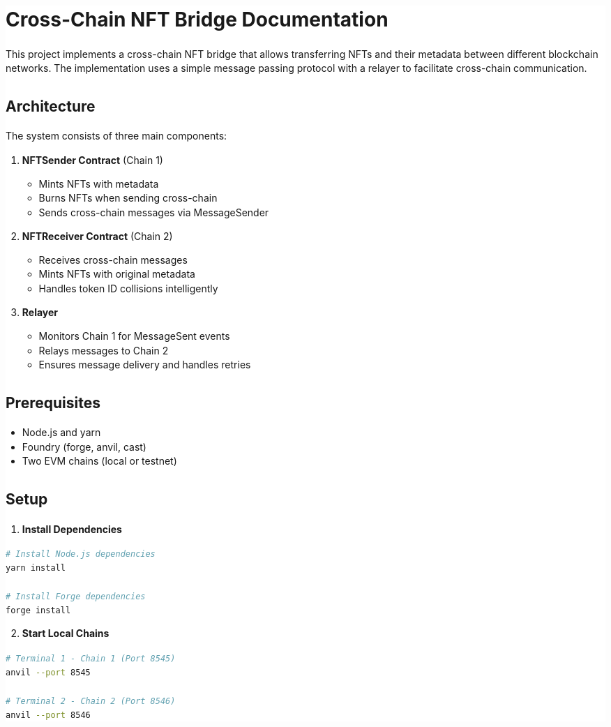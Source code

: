 # Cross-Chain NFT Bridge Documentation

This project implements a cross-chain NFT bridge that allows transferring NFTs and their metadata between different blockchain networks. The implementation uses a simple message passing protocol with a relayer to facilitate cross-chain communication.

## Architecture

The system consists of three main components:

1. **NFTSender Contract** (Chain 1)

   - Mints NFTs with metadata
   - Burns NFTs when sending cross-chain
   - Sends cross-chain messages via MessageSender

2. **NFTReceiver Contract** (Chain 2)

   - Receives cross-chain messages
   - Mints NFTs with original metadata
   - Handles token ID collisions intelligently

3. **Relayer**
   - Monitors Chain 1 for MessageSent events
   - Relays messages to Chain 2
   - Ensures message delivery and handles retries

## Prerequisites

- Node.js and yarn
- Foundry (forge, anvil, cast)
- Two EVM chains (local or testnet)

## Setup

1. **Install Dependencies**

```bash
# Install Node.js dependencies
yarn install

# Install Forge dependencies
forge install
```

2. **Start Local Chains**

```bash
# Terminal 1 - Chain 1 (Port 8545)
anvil --port 8545

# Terminal 2 - Chain 2 (Port 8546)
anvil --port 8546
```
